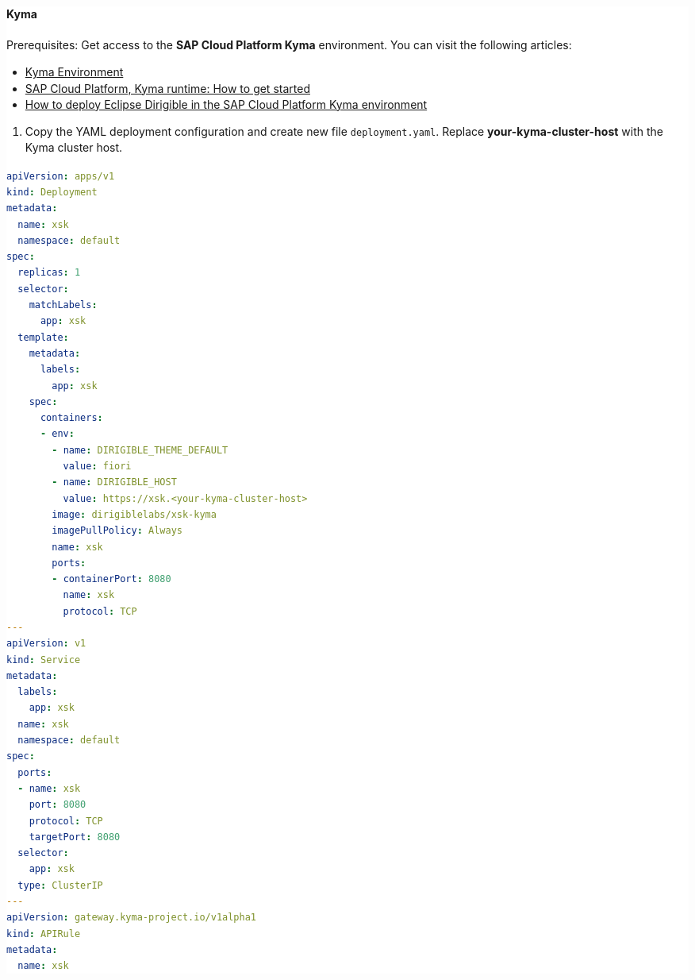 #### Kyma

Prerequisites: Get access to the **SAP Cloud Platform Kyma** environment. You can visit the following articles:
- [Kyma Environment](https://help.sap.com/viewer/65de2977205c403bbc107264b8eccf4b/Cloud/en-US/468c2f3c3ca24c2c8497ef9f83154c44.html)
- [SAP Cloud Platform, Kyma runtime: How to get started](https://blogs.sap.com/2020/05/13/sap-cloud-platform-extension-factory-kyma-runtime-how-to-get-started/)
- [How to deploy Eclipse Dirigible in the SAP Cloud Platform Kyma environment](https://blogs.sap.com/2020/10/13/how-to-deploy-eclipse-dirigible-in-the-sap-cloud-platform-kyma-environment/)

1. Copy the YAML deployment configuration and create new file `deployment.yaml`. Replace **your-kyma-cluster-host** with the Kyma cluster host.

```yaml
apiVersion: apps/v1
kind: Deployment
metadata:
  name: xsk
  namespace: default
spec:
  replicas: 1
  selector:
    matchLabels:
      app: xsk
  template:
    metadata:
      labels:
        app: xsk
    spec:
      containers:
      - env:
        - name: DIRIGIBLE_THEME_DEFAULT
          value: fiori
        - name: DIRIGIBLE_HOST
          value: https://xsk.<your-kyma-cluster-host>
        image: dirigiblelabs/xsk-kyma
        imagePullPolicy: Always
        name: xsk
        ports:
        - containerPort: 8080
          name: xsk
          protocol: TCP
---
apiVersion: v1
kind: Service
metadata:
  labels:
    app: xsk
  name: xsk
  namespace: default
spec:
  ports:
  - name: xsk
    port: 8080
    protocol: TCP
    targetPort: 8080
  selector:
    app: xsk
  type: ClusterIP
---
apiVersion: gateway.kyma-project.io/v1alpha1
kind: APIRule
metadata:
  name: xsk
```
